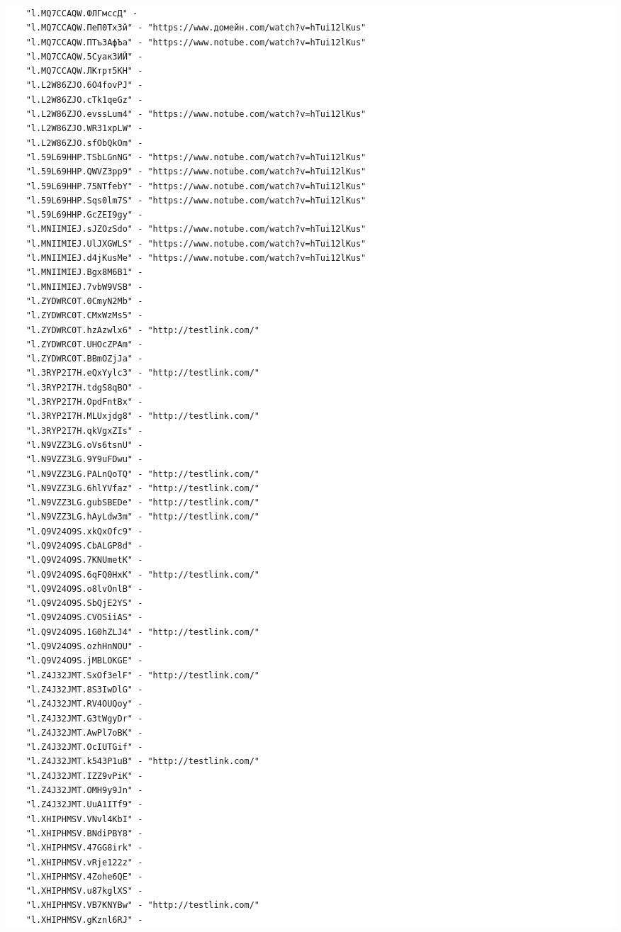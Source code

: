         "l.MQ7CCAQW.ФЛГмссД" - 
        "l.MQ7CCAQW.ПеП0ТхЗй" - "https://www.домейн.com/watch?v=hTui12lKus"
        "l.MQ7CCAQW.ПТъЗАфЪа" - "https://www.notube.com/watch?v=hTui12lKus"
        "l.MQ7CCAQW.5Суак3ИЙ" - 
        "l.MQ7CCAQW.ЛКтрт5КН" - 
        "l.L2W86ZJO.6O4fovPJ" - 
        "l.L2W86ZJO.cTk1qeGz" - 
        "l.L2W86ZJO.evssLum4" - "https://www.notube.com/watch?v=hTui12lKus"
        "l.L2W86ZJO.WR31xpLW" - 
        "l.L2W86ZJO.sfObQkOm" - 
        "l.59L69HHP.TSbLGnNG" - "https://www.notube.com/watch?v=hTui12lKus"
        "l.59L69HHP.QWVZ3pp9" - "https://www.notube.com/watch?v=hTui12lKus"
        "l.59L69HHP.75NTfebY" - "https://www.notube.com/watch?v=hTui12lKus"
        "l.59L69HHP.Sqs0lm7S" - "https://www.notube.com/watch?v=hTui12lKus"
        "l.59L69HHP.GcZEI9gy" - 
        "l.MNIIMIEJ.sJZOzSdo" - "https://www.notube.com/watch?v=hTui12lKus"
        "l.MNIIMIEJ.UlJXGWLS" - "https://www.notube.com/watch?v=hTui12lKus"
        "l.MNIIMIEJ.d4jKusMe" - "https://www.notube.com/watch?v=hTui12lKus"
        "l.MNIIMIEJ.Bgx8M6B1" - 
        "l.MNIIMIEJ.7vbW9VSB" - 
        "l.ZYDWRC0T.0CmyN2Mb" - 
        "l.ZYDWRC0T.CMxWzMs5" - 
        "l.ZYDWRC0T.hzAzwlx6" - "http://testlink.com/"
        "l.ZYDWRC0T.UHOcZPAm" - 
        "l.ZYDWRC0T.BBmOZjJa" - 
        "l.3RYP2I7H.eQxYylc3" - "http://testlink.com/"
        "l.3RYP2I7H.tdgS8qBO" - 
        "l.3RYP2I7H.OpdFntBx" - 
        "l.3RYP2I7H.MLUxjdg8" - "http://testlink.com/"
        "l.3RYP2I7H.qkVgxZIs" - 
        "l.N9VZZ3LG.oVs6tsnU" - 
        "l.N9VZZ3LG.9Y9uFDwu" - 
        "l.N9VZZ3LG.PALnQoTQ" - "http://testlink.com/"
        "l.N9VZZ3LG.6hlYVfaz" - "http://testlink.com/"
        "l.N9VZZ3LG.gubSBEDe" - "http://testlink.com/"
        "l.N9VZZ3LG.hAyLdw3m" - "http://testlink.com/"
        "l.Q9V24O9S.xkQxOfc9" - 
        "l.Q9V24O9S.CbALGP8d" - 
        "l.Q9V24O9S.7KNUmetK" - 
        "l.Q9V24O9S.6qFQ0HxK" - "http://testlink.com/"
        "l.Q9V24O9S.o8lvOnlB" - 
        "l.Q9V24O9S.SbQjE2YS" - 
        "l.Q9V24O9S.CVOSiiAS" - 
        "l.Q9V24O9S.1G0hZLJ4" - "http://testlink.com/"
        "l.Q9V24O9S.ozhHnNOU" - 
        "l.Q9V24O9S.jMBLOKGE" - 
        "l.Z4J32JMT.SxOf3elF" - "http://testlink.com/"
        "l.Z4J32JMT.8S3IwDlG" - 
        "l.Z4J32JMT.RV4OUQoy" - 
        "l.Z4J32JMT.G3tWgyDr" - 
        "l.Z4J32JMT.AwPl7oBK" - 
        "l.Z4J32JMT.OcIUTGif" - 
        "l.Z4J32JMT.k543P1uB" - "http://testlink.com/"
        "l.Z4J32JMT.IZZ9vPiK" - 
        "l.Z4J32JMT.OMH9y9Jn" - 
        "l.Z4J32JMT.UuA1ITf9" - 
        "l.XHIPHMSV.VNvl4KbI" - 
        "l.XHIPHMSV.BNdiPBY8" - 
        "l.XHIPHMSV.47GG8irk" - 
        "l.XHIPHMSV.vRje122z" - 
        "l.XHIPHMSV.4Zohe6QE" - 
        "l.XHIPHMSV.u87kglXS" - 
        "l.XHIPHMSV.VB7KNYBw" - "http://testlink.com/"
        "l.XHIPHMSV.gKznl6RJ" - 